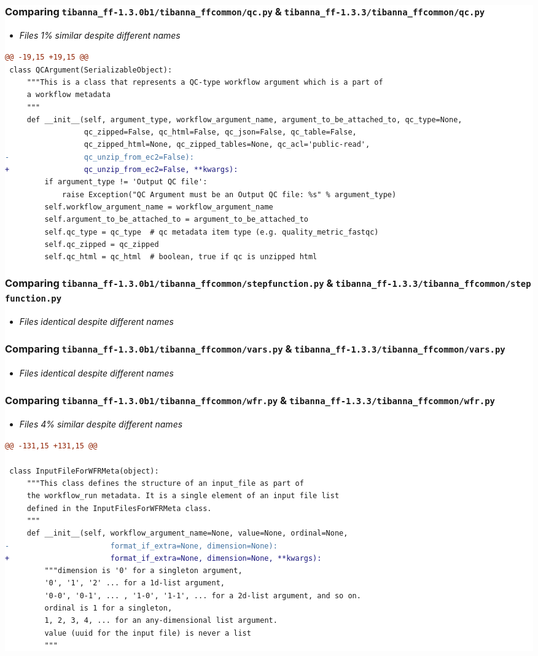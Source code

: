 ### Comparing `tibanna_ff-1.3.0b1/tibanna_ffcommon/qc.py` & `tibanna_ff-1.3.3/tibanna_ffcommon/qc.py`

 * *Files 1% similar despite different names*

```diff
@@ -19,15 +19,15 @@
 class QCArgument(SerializableObject):
     """This is a class that represents a QC-type workflow argument which is a part of
     a workflow metadata
     """
     def __init__(self, argument_type, workflow_argument_name, argument_to_be_attached_to, qc_type=None,
                  qc_zipped=False, qc_html=False, qc_json=False, qc_table=False,
                  qc_zipped_html=None, qc_zipped_tables=None, qc_acl='public-read',
-                 qc_unzip_from_ec2=False):
+                 qc_unzip_from_ec2=False, **kwargs):
         if argument_type != 'Output QC file':
             raise Exception("QC Argument must be an Output QC file: %s" % argument_type)
         self.workflow_argument_name = workflow_argument_name
         self.argument_to_be_attached_to = argument_to_be_attached_to
         self.qc_type = qc_type  # qc metadata item type (e.g. quality_metric_fastqc)
         self.qc_zipped = qc_zipped
         self.qc_html = qc_html  # boolean, true if qc is unzipped html
```

### Comparing `tibanna_ff-1.3.0b1/tibanna_ffcommon/stepfunction.py` & `tibanna_ff-1.3.3/tibanna_ffcommon/stepfunction.py`

 * *Files identical despite different names*

### Comparing `tibanna_ff-1.3.0b1/tibanna_ffcommon/vars.py` & `tibanna_ff-1.3.3/tibanna_ffcommon/vars.py`

 * *Files identical despite different names*

### Comparing `tibanna_ff-1.3.0b1/tibanna_ffcommon/wfr.py` & `tibanna_ff-1.3.3/tibanna_ffcommon/wfr.py`

 * *Files 4% similar despite different names*

```diff
@@ -131,15 +131,15 @@
 
 class InputFileForWFRMeta(object):
     """This class defines the structure of an input_file as part of
     the workflow_run metadata. It is a single element of an input file list
     defined in the InputFilesForWFRMeta class.
     """
     def __init__(self, workflow_argument_name=None, value=None, ordinal=None,
-                       format_if_extra=None, dimension=None):
+                       format_if_extra=None, dimension=None, **kwargs):
         """dimension is '0' for a singleton argument,
         '0', '1', '2' ... for a 1d-list argument,
         '0-0', '0-1', ... , '1-0', '1-1', ... for a 2d-list argument, and so on.
         ordinal is 1 for a singleton,
         1, 2, 3, 4, ... for an any-dimensional list argument.
         value (uuid for the input file) is never a list
         """
```

